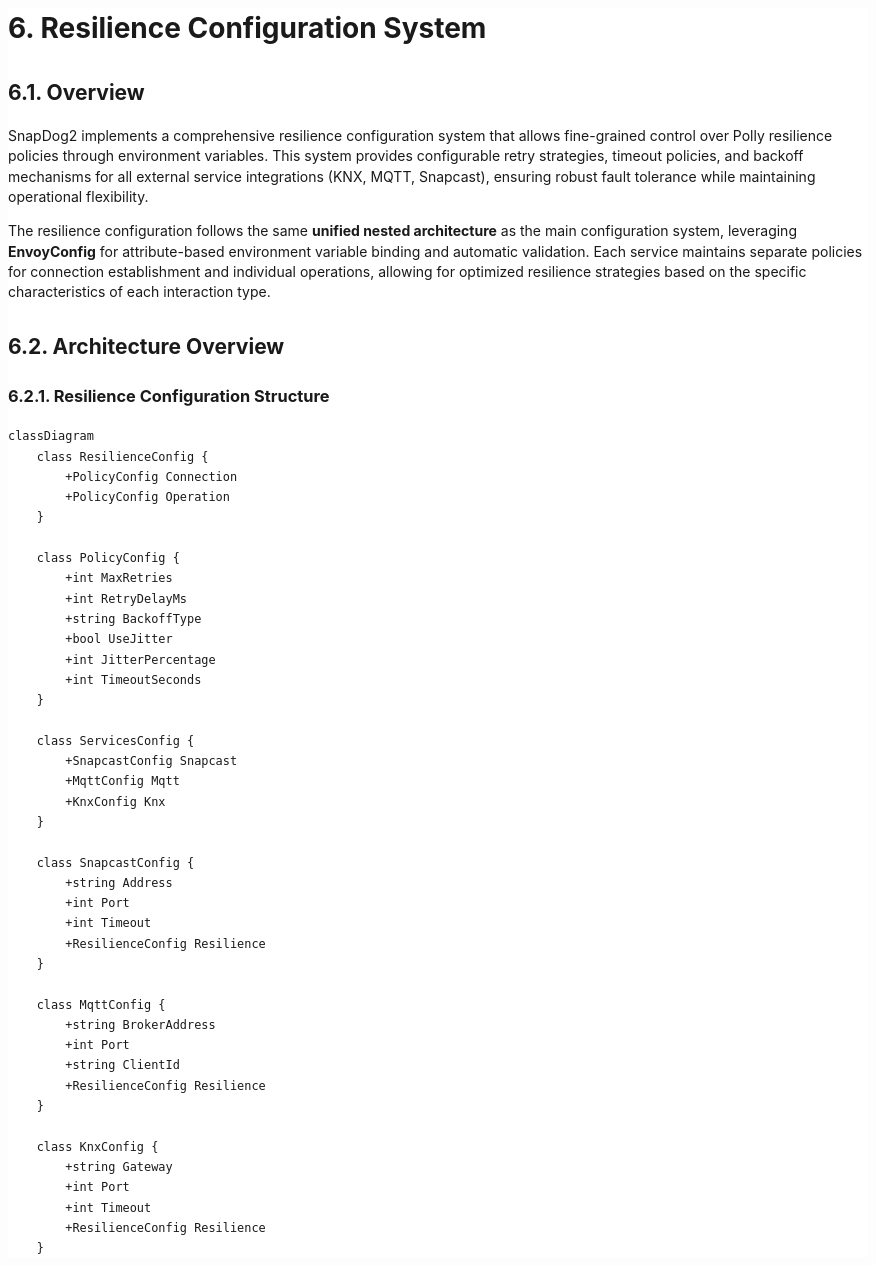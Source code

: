 # 6. Resilience Configuration System

## 6.1. Overview

SnapDog2 implements a comprehensive resilience configuration system that allows fine-grained control over Polly resilience policies through environment variables. This system provides configurable retry strategies, timeout policies, and backoff mechanisms for all external service integrations (KNX, MQTT, Snapcast), ensuring robust fault tolerance while maintaining operational flexibility.

The resilience configuration follows the same **unified nested architecture** as the main configuration system, leveraging **EnvoyConfig** for attribute-based environment variable binding and automatic validation. Each service maintains separate policies for connection establishment and individual operations, allowing for optimized resilience strategies based on the specific characteristics of each interaction type.

## 6.2. Architecture Overview

### 6.2.1. Resilience Configuration Structure

```mermaid
classDiagram
    class ResilienceConfig {
        +PolicyConfig Connection
        +PolicyConfig Operation
    }

    class PolicyConfig {
        +int MaxRetries
        +int RetryDelayMs
        +string BackoffType
        +bool UseJitter
        +int JitterPercentage
        +int TimeoutSeconds
    }

    class ServicesConfig {
        +SnapcastConfig Snapcast
        +MqttConfig Mqtt
        +KnxConfig Knx
    }

    class SnapcastConfig {
        +string Address
        +int Port
        +int Timeout
        +ResilienceConfig Resilience
    }

    class MqttConfig {
        +string BrokerAddress
        +int Port
        +string ClientId
        +ResilienceConfig Resilience
    }

    class KnxConfig {
        +string Gateway
        +int Port
        +int Timeout
        +ResilienceConfig Resilience
    }

```
